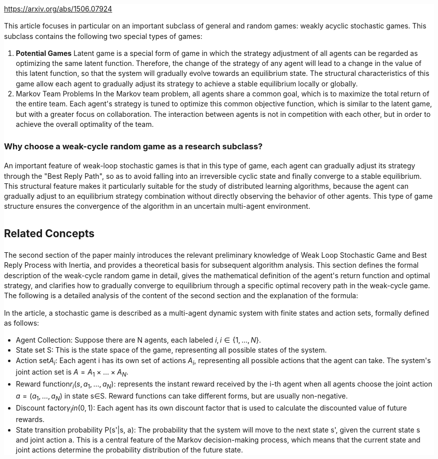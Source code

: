 https://arxiv.org/abs/1506.07924

This article focuses in particular on an important subclass of general and random games: weakly acyclic stochastic games. This subclass contains the following two special types of games:

1. **Potential Games**
Latent game is a special form of game in which the strategy adjustment of all agents can be regarded as optimizing the same latent function. Therefore, the change of the strategy of any agent will lead to a change in the value of this latent function, so that the system will gradually evolve towards an equilibrium state. The structural characteristics of this game allow each agent to gradually adjust its strategy to achieve a stable equilibrium locally or globally.
2. Markov Team Problems
In the Markov team problem, all agents share a common goal, which is to maximize the total return of the entire team. Each agent's strategy is tuned to optimize this common objective function, which is similar to the latent game, but with a greater focus on collaboration. The interaction between agents is not in competition with each other, but in order to achieve the overall optimality of the team.

### Why choose a weak-cycle random game as a research subclass?

An important feature of weak-loop stochastic games is that in this type of game, each agent can gradually adjust its strategy through the "Best Reply Path", so as to avoid falling into an irreversible cyclic state and finally converge to a stable equilibrium. This structural feature makes it particularly suitable for the study of distributed learning algorithms, because the agent can gradually adjust to an equilibrium strategy combination without directly observing the behavior of other agents. This type of game structure ensures the convergence of the algorithm in an uncertain multi-agent environment.

## Related Concepts

The second section of the paper mainly introduces the relevant preliminary knowledge of Weak Loop Stochastic Game and Best Reply Process with Inertia, and provides a theoretical basis for subsequent algorithm analysis. This section defines the formal description of the weak-cycle random game in detail, gives the mathematical definition of the agent's return function and optimal strategy, and clarifies how to gradually converge to equilibrium through a specific optimal recovery path in the weak-cycle game. The following is a detailed analysis of the content of the second section and the explanation of the formula:

In the article, a stochastic game is described as a multi-agent dynamic system with finite states and action sets, formally defined as follows:

- Agent Collection: Suppose there are N agents, each labeled $i,i \in \{1, \dots, N\}$.
- State set S: This is the state space of the game, representing all possible states of the system.
- Action set$A_i$: Each agent i has its own set of actions $A_i$, representing all possible actions that the agent can take. The system's joint action set is $A = A_1 \times \dots \times A_N$.
- Reward function$r_i(s, a_1, \dots, a_N)$: represents the instant reward received by the i-th agent when all agents choose the joint action $a = (a_1, \dots, a_N)$ in state s∈S. Reward functions can take different forms, but are usually non-negative.
- Discount factor$\gamma_i in (0,1)$: Each agent has its own discount factor that is used to calculate the discounted value of future rewards.
- State transition probability P(s'|s, a): The probability that the system will move to the next state s', given the current state s and joint action a. This is a central feature of the Markov decision-making process, which means that the current state and joint actions determine the probability distribution of the future state.
